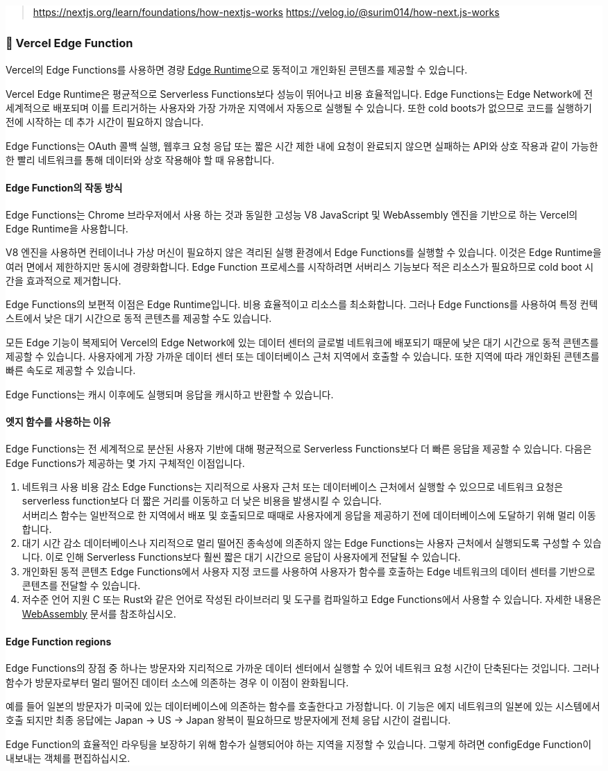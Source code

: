 > https://nextjs.org/learn/foundations/how-nextjs-works
> https://velog.io/@surim014/how-next.js-works

### 🎈 Vercel Edge Function

Vercel의 Edge Functions를 사용하면 경량 [Edge Runtime](https://edge-runtime.vercel.sh/)으로 동적이고 개인화된 콘텐츠를 제공할 수 있습니다.   

Vercel Edge Runtime은 평균적으로 Serverless Functions보다 성능이 뛰어나고 비용 효율적입니다. Edge Functions는 Edge Network에 전 세계적으로 배포되며 이를 트리거하는 사용자와 가장 가까운 지역에서 자동으로 실행될 수 있습니다. 또한 cold boots가 없으므로 코드를 실행하기 전에 시작하는 데 추가 시간이 필요하지 않습니다.   

Edge Functions는 OAuth 콜백 실행, 웹후크 요청 응답 또는 짧은 시간 제한 내에 요청이 완료되지 않으면 실패하는 API와 상호 작용과 같이 가능한 한 빨리 네트워크를 통해 데이터와 상호 작용해야 할 때 유용합니다.

#### Edge Function의 작동 방식
Edge Functions는 Chrome 브라우저에서 사용 하는 것과 동일한 고성능 V8 JavaScript 및 WebAssembly 엔진을 기반으로 하는 Vercel의 Edge Runtime을 사용합니다.   

V8 엔진을 사용하면 컨테이너나 가상 머신이 필요하지 않은 격리된 실행 환경에서 Edge Functions를 실행할 수 있습니다. 이것은 Edge Runtime을 여러 면에서 제한하지만 동시에 경량화합니다. Edge Function 프로세스를 시작하려면 서버리스 기능보다 적은 리소스가 필요하므로 cold boot 시간을 효과적으로 제거합니다.   

Edge Functions의 보편적 이점은 Edge Runtime입니다. 비용 효율적이고 리소스를 최소화합니다. 그러나 Edge Functions를 사용하여 특정 컨텍스트에서 낮은 대기 시간으로 동적 콘텐츠를 제공할 수도 있습니다.   

모든 Edge 기능이 복제되어 Vercel의 Edge Network에 있는 데이터 센터의 글로벌 네트워크에 배포되기 때문에 낮은 대기 시간으로 동적 콘텐츠를 제공할 수 있습니다. 사용자에게 가장 가까운 데이터 센터 또는 데이터베이스 근처 지역에서 호출할 수 있습니다. 또한 지역에 따라 개인화된 콘텐츠를 빠른 속도로 제공할 수 있습니다.   

Edge Functions는 캐시 이후에도 실행되며 응답을 캐시하고 반환할 수 있습니다.

#### 엣지 함수를 사용하는 이유

Edge Functions는 전 세계적으로 분산된 사용자 기반에 대해 평균적으로 Serverless Functions보다 더 빠른 응답을 제공할 수 있습니다. 다음은 Edge Functions가 제공하는 몇 가지 구체적인 이점입니다.   

1. 네트워크 사용 비용 감소
Edge Functions는 지리적으로 사용자 근처 또는 데이터베이스 근처에서 실행할 수 있으므로 네트워크 요청은 serverless function보다 더 짧은 거리를 이동하고 더 낮은 비용을 발생시킬 수 있습니다.   
서버리스 함수는 일반적으로 한 지역에서 배포 및 호출되므로 때때로 사용자에게 응답을 제공하기 전에 데이터베이스에 도달하기 위해 멀리 이동합니다.
2. 대기 시간 감소
데이터베이스나 지리적으로 멀리 떨어진 종속성에 의존하지 않는 Edge Functions는 사용자 근처에서 실행되도록 구성할 수 있습니다. 이로 인해 Serverless Functions보다 훨씬 짧은 대기 시간으로 응답이 사용자에게 전달될 수 있습니다.
3. 개인화된 동적 콘텐츠
Edge Functions에서 사용자 지정 코드를 사용하여 사용자가 함수를 호출하는 Edge 네트워크의 데이터 센터를 기반으로 콘텐츠를 전달할 수 있습니다.
4. 저수준 언어 지원
C 또는 Rust와 같은 언어로 작성된 라이브러리 및 도구를 컴파일하고 Edge Functions에서 사용할 수 있습니다. 자세한 내용은 [WebAssembly](https://vercel.com/docs/concepts/functions/edge-functions/wasm) 문서를 참조하십시오.

#### Edge Function regions
Edge Functions의 장점 중 하나는 방문자와 지리적으로 가까운 데이터 센터에서 실행할 수 있어 네트워크 요청 시간이 단축된다는 것입니다. 그러나 함수가 방문자로부터 멀리 떨어진 데이터 소스에 의존하는 경우 이 이점이 완화됩니다.   

예를 들어 일본의 방문자가 미국에 있는 데이터베이스에 의존하는 함수를 호출한다고 가정합니다. 이 기능은 에지 네트워크의 일본에 있는 시스템에서 호출 되지만 최종 응답에는 Japan -> US -> Japan 왕복이 필요하므로 방문자에게 전체 응답 시간이 걸립니다.   

Edge Function의 효율적인 라우팅을 보장하기 위해 함수가 실행되어야 하는 지역을 지정할 수 있습니다. 그렇게 하려면 configEdge Function이 내보내는 객체를 편집하십시오.
